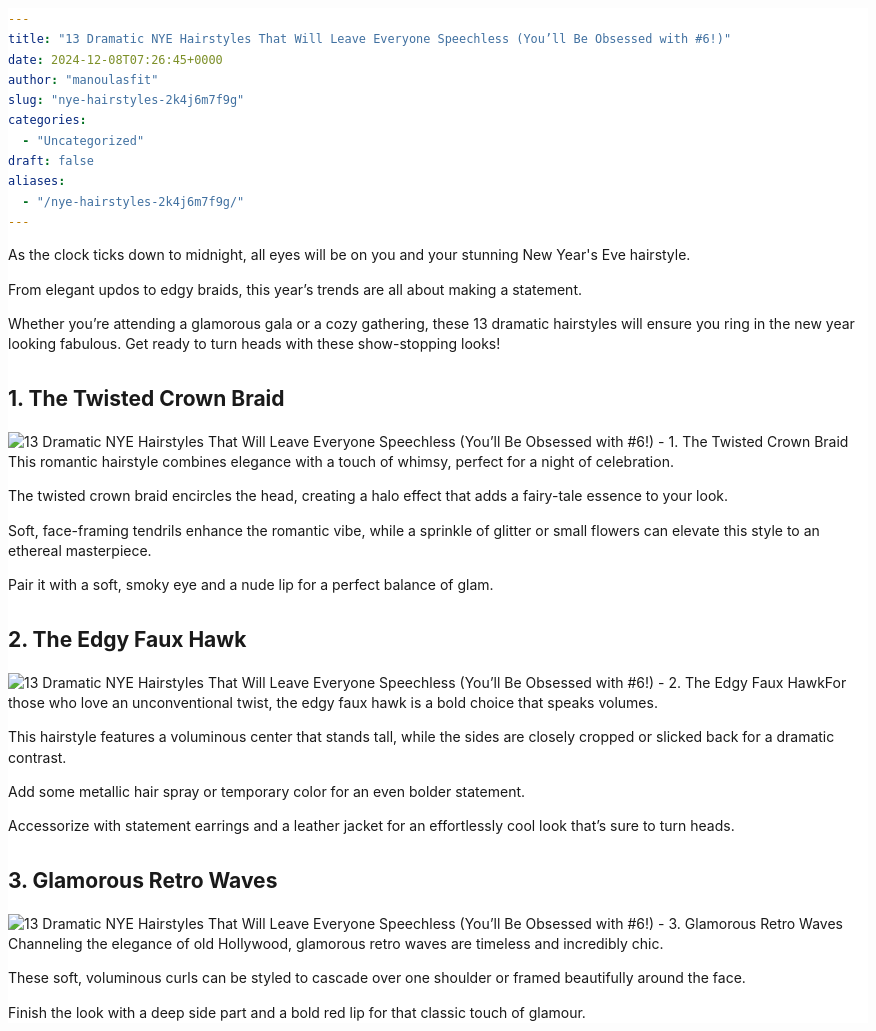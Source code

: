 ```yaml
---
title: "13 Dramatic NYE Hairstyles That Will Leave Everyone Speechless (You’ll Be Obsessed with #6!)"
date: 2024-12-08T07:26:45+0000
author: "manoulasfit"
slug: "nye-hairstyles-2k4j6m7f9g"
categories:
  - "Uncategorized"
draft: false
aliases:
  - "/nye-hairstyles-2k4j6m7f9g/"
---
```

As the clock ticks down to midnight, all eyes will be on you and your stunning New Year's Eve hairstyle. 

From elegant updos to edgy braids, this year’s trends are all about making a statement. 

Whether you’re attending a glamorous gala or a cozy gathering, these 13 dramatic hairstyles will ensure you ring in the new year looking fabulous. Get ready to turn heads with these show-stopping looks!

## 1. The Twisted Crown Braid
![13 Dramatic NYE Hairstyles That Will Leave Everyone Speechless (You’ll Be Obsessed with #6!) - 1. The Twisted Crown Braid](/13-dramatic-nye-hairstyles-that-will-leave-everyone-speechless-youll-be-obsessed-with-6-1.-the-twisted-crown-braid.webp)This romantic hairstyle combines elegance with a touch of whimsy, perfect for a night of celebration. 

The twisted crown braid encircles the head, creating a halo effect that adds a fairy-tale essence to your look. 

Soft, face-framing tendrils enhance the romantic vibe, while a sprinkle of glitter or small flowers can elevate this style to an ethereal masterpiece. 

Pair it with a soft, smoky eye and a nude lip for a perfect balance of glam.

## 2. The Edgy Faux Hawk
![13 Dramatic NYE Hairstyles That Will Leave Everyone Speechless (You’ll Be Obsessed with #6!) - 2. The Edgy Faux Hawk](/13-dramatic-nye-hairstyles-that-will-leave-everyone-speechless-youll-be-obsessed-with-6-2.-the-edgy-faux-hawk.webp)For those who love an unconventional twist, the edgy faux hawk is a bold choice that speaks volumes. 

This hairstyle features a voluminous center that stands tall, while the sides are closely cropped or slicked back for a dramatic contrast. 

Add some metallic hair spray or temporary color for an even bolder statement. 

Accessorize with statement earrings and a leather jacket for an effortlessly cool look that’s sure to turn heads.

## 3. Glamorous Retro Waves
![13 Dramatic NYE Hairstyles That Will Leave Everyone Speechless (You’ll Be Obsessed with #6!) - 3. Glamorous Retro Waves](/13-dramatic-nye-hairstyles-that-will-leave-everyone-speechless-youll-be-obsessed-with-6-3.-glamorous-retro-waves.webp)Channeling the elegance of old Hollywood, glamorous retro waves are timeless and incredibly chic. 

These soft, voluminous curls can be styled to cascade over one shoulder or framed beautifully around the face. 

Finish the look with a deep side part and a bold red lip for that classic touch of glamour. 
